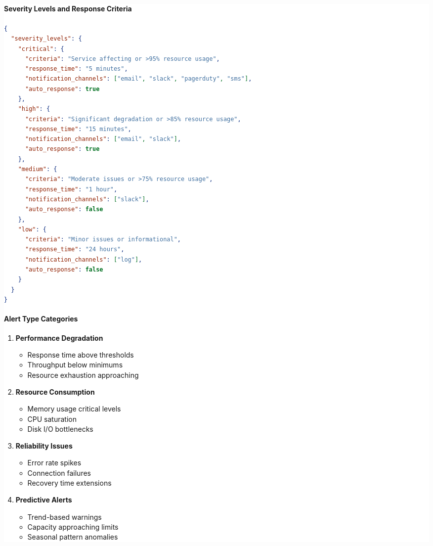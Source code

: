 #### Severity Levels and Response Criteria
```json
{
  "severity_levels": {
    "critical": {
      "criteria": "Service affecting or >95% resource usage",
      "response_time": "5 minutes",
      "notification_channels": ["email", "slack", "pagerduty", "sms"],
      "auto_response": true
    },
    "high": {
      "criteria": "Significant degradation or >85% resource usage",
      "response_time": "15 minutes",
      "notification_channels": ["email", "slack"],
      "auto_response": true
    },
    "medium": {
      "criteria": "Moderate issues or >75% resource usage",
      "response_time": "1 hour",
      "notification_channels": ["slack"],
      "auto_response": false
    },
    "low": {
      "criteria": "Minor issues or informational",
      "response_time": "24 hours",
      "notification_channels": ["log"],
      "auto_response": false
    }
  }
}
```

#### Alert Type Categories
1. **Performance Degradation**
   - Response time above thresholds
   - Throughput below minimums
   - Resource exhaustion approaching

2. **Resource Consumption**
   - Memory usage critical levels
   - CPU saturation
   - Disk I/O bottlenecks

3. **Reliability Issues**
   - Error rate spikes
   - Connection failures
   - Recovery time extensions

4. **Predictive Alerts**
   - Trend-based warnings
   - Capacity approaching limits
   - Seasonal pattern anomalies
